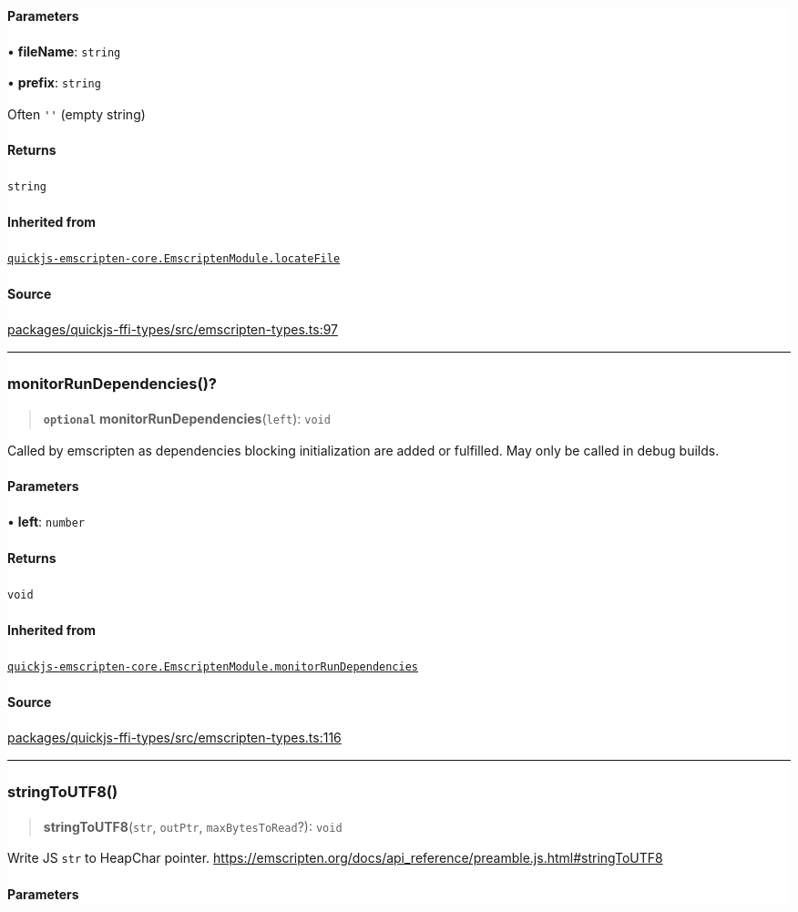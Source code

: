 #### Parameters

• **fileName**: `string`

• **prefix**: `string`

Often `''` (empty string)

#### Returns

`string`

#### Inherited from

[`quickjs-emscripten-core.EmscriptenModule.locateFile`](EmscriptenModule.md#locatefile)

#### Source

[packages/quickjs-ffi-types/src/emscripten-types.ts:97](https://github.com/justjake/quickjs-emscripten/blob/main/packages/quickjs-ffi-types/src/emscripten-types.ts#L97)

***

### monitorRunDependencies()?

> **`optional`** **monitorRunDependencies**(`left`): `void`

Called by emscripten as dependencies blocking initialization are added or fulfilled. May only be called in debug builds.

#### Parameters

• **left**: `number`

#### Returns

`void`

#### Inherited from

[`quickjs-emscripten-core.EmscriptenModule.monitorRunDependencies`](EmscriptenModule.md#monitorrundependencies)

#### Source

[packages/quickjs-ffi-types/src/emscripten-types.ts:116](https://github.com/justjake/quickjs-emscripten/blob/main/packages/quickjs-ffi-types/src/emscripten-types.ts#L116)

***

### stringToUTF8()

> **stringToUTF8**(`str`, `outPtr`, `maxBytesToRead`?): `void`

Write JS `str` to HeapChar pointer.
https://emscripten.org/docs/api_reference/preamble.js.html#stringToUTF8

#### Parameters
